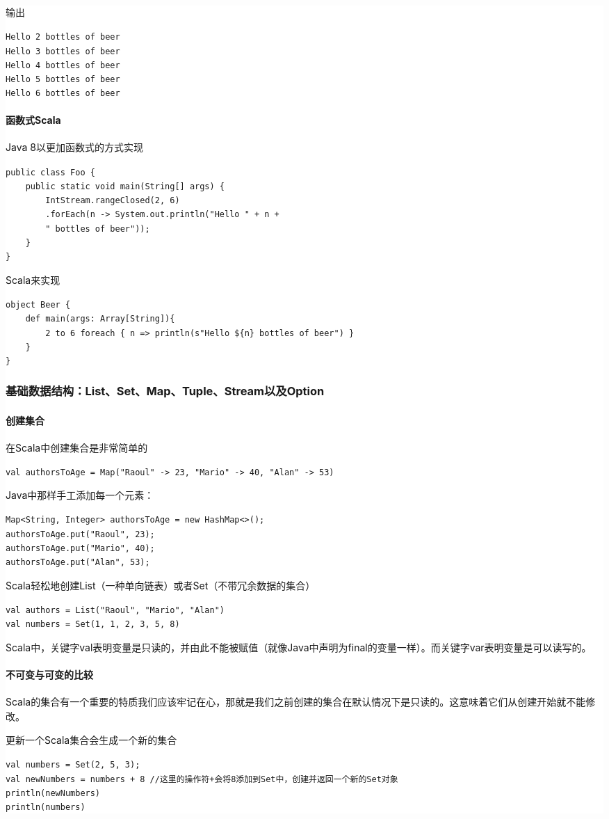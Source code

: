 输出

	Hello 2 bottles of beer
	Hello 3 bottles of beer
	Hello 4 bottles of beer
	Hello 5 bottles of beer
	Hello 6 bottles of beer

#### 函数式Scala ####

Java 8以更加函数式的方式实现

	public class Foo {
		public static void main(String[] args) {
			IntStream.rangeClosed(2, 6)
			.forEach(n -> System.out.println("Hello " + n +
			" bottles of beer"));
		}
	}

Scala来实现

	object Beer {
		def main(args: Array[String]){
			2 to 6 foreach { n => println(s"Hello ${n} bottles of beer") }
		}
	}

### 基础数据结构：List、Set、Map、Tuple、Stream以及Option ###

#### 创建集合 ####

在Scala中创建集合是非常简单的

	val authorsToAge = Map("Raoul" -> 23, "Mario" -> 40, "Alan" -> 53)

Java中那样手工添加每一个元素：

	Map<String, Integer> authorsToAge = new HashMap<>();
	authorsToAge.put("Raoul", 23);
	authorsToAge.put("Mario", 40);
	authorsToAge.put("Alan", 53);

Scala轻松地创建List（一种单向链表）或者Set（不带冗余数据的集合）

	val authors = List("Raoul", "Mario", "Alan")
	val numbers = Set(1, 1, 2, 3, 5, 8)

Scala中，关键字val表明变量是只读的，并由此不能被赋值（就像Java中声明为final的变量一样）。而关键字var表明变量是可以读写的。

#### 不可变与可变的比较 ####

Scala的集合有一个重要的特质我们应该牢记在心，那就是我们之前创建的集合在默认情况下是只读的。这意味着它们从创建开始就不能修改。

更新一个Scala集合会生成一个新的集合

	val numbers = Set(2, 5, 3);
	val newNumbers = numbers + 8 //这里的操作符+会将8添加到Set中，创建并返回一个新的Set对象
	println(newNumbers)
	println(numbers)
